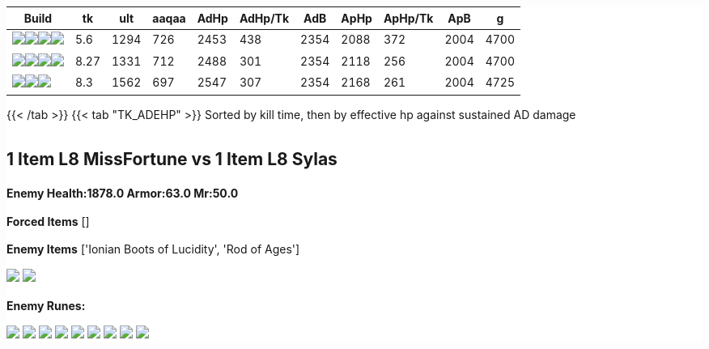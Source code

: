 



 Build |tk|ult|aaqaa|AdHp|AdHp/Tk|AdB|ApHp|ApHp/Tk|ApB|g
-|-|-|-|-|-|-|-|-|-|-
![](/item/6672.png)![](/item/1053.png)![](/item/1055.png)![](/item/1036.png)|5.6|1294|726|2453|438|2354|2088|372|2004|4700
![](/item/3087.png)![](/item/1053.png)![](/item/1055.png)![](/item/1036.png)|8.27|1331|712|2488|301|2354|2118|256|2004|4700
![](/item/3074.png)![](/item/1055.png)![](/item/1037.png)|8.3|1562|697|2547|307|2354|2168|261|2004|4725
{{< /tab >}}
{{< tab "TK_ADEHP" >}}
Sorted by kill time, then by effective hp against sustained AD damage
## 1 Item L8 MissFortune vs 1 Item L8 Sylas

**Enemy Health:1878.0 Armor:63.0 Mr:50.0**


**Forced Items** []








**Enemy Items** ['Ionian Boots of Lucidity', 'Rod of Ages']





![](/item/3158.png)
![](/item/6657.png)



**Enemy Runes:**





![](/Styles/Inspiration/FirstStrike/FirstStrike.png)
![](/Styles/Inspiration/MagicalFootwear/MagicalFootwear.png)
![](/Styles/Inspiration/BiscuitDelivery/BiscuitDelivery.png)
![](/Styles/Inspiration/CosmicInsight/CosmicInsight.png)
![](/Styles/Resolve/SecondWind/SecondWind.png)
![](/Styles/Sorcery/Unflinching/Unflinching.png)
![](/StatMods/StatModsAdaptiveForceIcon.png)
![](/StatMods/StatModsAdaptiveForceIcon.png)
![](/StatMods/StatModsMagicResIcon.MagicResist_Fix.png)


